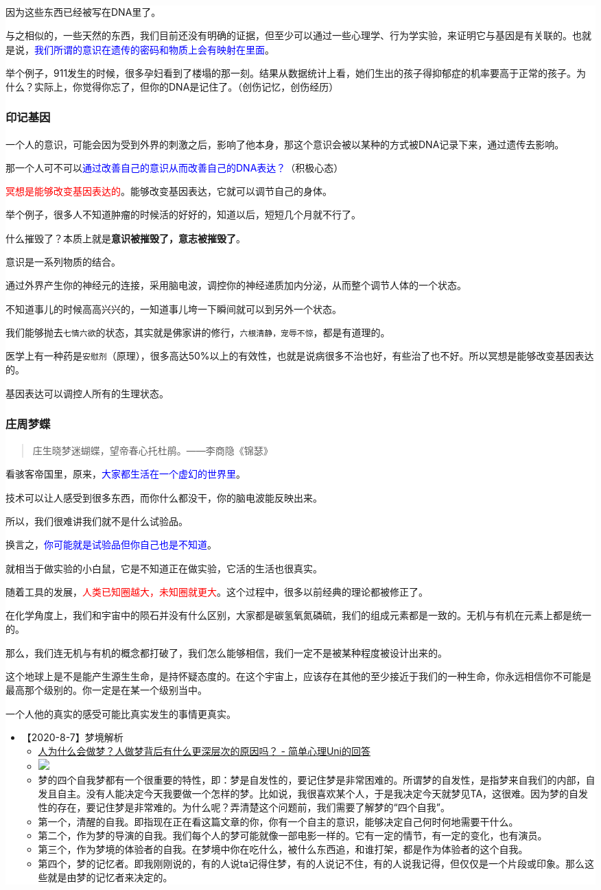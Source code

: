 因为这些东西已经被写在DNA里了。

与之相似的，一些天然的东西，我们目前还没有明确的证据，但至少可以通过一些心理学、行为学实验，来证明它与基因是有关联的。也就是说，<font color='blue'>我们所谓的意识在遗传的密码和物质上会有映射在里面</font>。

举个例子，911发生的时候，很多孕妇看到了楼塌的那一刻。结果从数据统计上看，她们生出的孩子得抑郁症的机率要高于正常的孩子。为什么？实际上，你觉得你忘了，但你的DNA是记住了。（创伤记忆，创伤经历）

### 印记基因

一个人的意识，可能会因为受到外界的刺激之后，影响了他本身，那这个意识会被以某种的方式被DNA记录下来，通过遗传去影响。

那一个人可不可以<font color='blue'>通过改善自己的意识从而改善自己的DNA表达？</font>（积极心态）

<font color='red'>冥想是能够改变基因表达的</font>。能够改变基因表达，它就可以调节自己的身体。

举个例子，很多人不知道肿瘤的时候活的好好的，知道以后，短短几个月就不行了。

什么摧毁了？本质上就是**意识被摧毁了，意志被摧毁了**。

意识是一系列物质的结合。

通过外界产生你的神经元的连接，采用脑电波，调控你的神经递质加内分泌，从而整个调节人体的一个状态。

不知道事儿的时候高高兴兴的，一知道事儿垮一下瞬间就可以到另外一个状态。

我们能够抛去`七情六欲`的状态，其实就是佛家讲的修行，`六根清静，宠辱不惊`，都是有道理的。

医学上有一种药是`安慰剂`（原理），很多高达50%以上的有效性，也就是说病很多不治也好，有些治了也不好。所以冥想是能够改变基因表达的。

基因表达可以调控人所有的生理状态。

### 庄周梦蝶

>庄生晓梦迷蝴蝶，望帝春心托杜鹃。——李商隐《锦瑟》

看骇客帝国里，原来，<font color='blue'>大家都生活在一个虚幻的世界里</font>。

技术可以让人感受到很多东西，而你什么都没干，你的脑电波能反映出来。

所以，我们很难讲我们就不是什么试验品。

换言之，<font color='blue'>你可能就是试验品但你自己也是不知道</font>。

就相当于做实验的小白鼠，它是不知道正在做实验，它活的生活也很真实。

随着工具的发展，<font color='red'>人类已知圈越大，未知圈就更大</font>。这个过程中，很多以前经典的理论都被修正了。

在化学角度上，我们和宇宙中的陨石并没有什么区别，大家都是碳氢氧氮磷硫，我们的组成元素都是一致的。无机与有机在元素上都是统一的。

那么，我们连无机与有机的概念都打破了，我们怎么能够相信，我们一定不是被某种程度被设计出来的。

这个地球上是不是能产生源生生命，是持怀疑态度的。在这个宇宙上，应该存在其他的至少接近于我们的一种生命，你永远相信你不可能是最高那个级别的。你一定是在某一个级别当中。

一个人他的真实的感受可能比真实发生的事情更真实。

- 【2020-8-7】梦境解析
   - [人为什么会做梦？人做梦背后有什么更深层次的原因吗？ - 简单心理Uni的回答](https://www.zhihu.com/question/34404209/answer/522222644)
   - ![](https://picb.zhimg.com/80/v2-a61243b83c3edddddf084492df06913f_720w.jpg?source=1940ef5c) 
   - 梦的四个自我梦都有一个很重要的特性，即：梦是自发性的，要记住梦是非常困难的。所谓梦的自发性，是指梦来自我们的内部，自发且自主。没有人能决定今天我要做一个怎样的梦。比如说，我很喜欢某个人，于是我决定今天就梦见TA，这很难。因为梦的自发性的存在，要记住梦是非常难的。为什么呢？弄清楚这个问题前，我们需要了解梦的“四个自我”。
   - 第一个，清醒的自我。即指现在正在看这篇文章的你，你有一个自主的意识，能够决定自己何时何地需要干什么。
   - 第二个，作为梦的导演的自我。我们每个人的梦可能就像一部电影一样的。它有一定的情节，有一定的变化，也有演员。
   - 第三个，作为梦境的体验者的自我。在梦境中你在吃什么，被什么东西追，和谁打架，都是作为体验者的这个自我。
   - 第四个，梦的记忆者。即我刚刚说的，有的人说ta记得住梦，有的人说记不住，有的人说我记得，但仅仅是一个片段或印象。那么这些就是由梦的记忆者来决定的。
